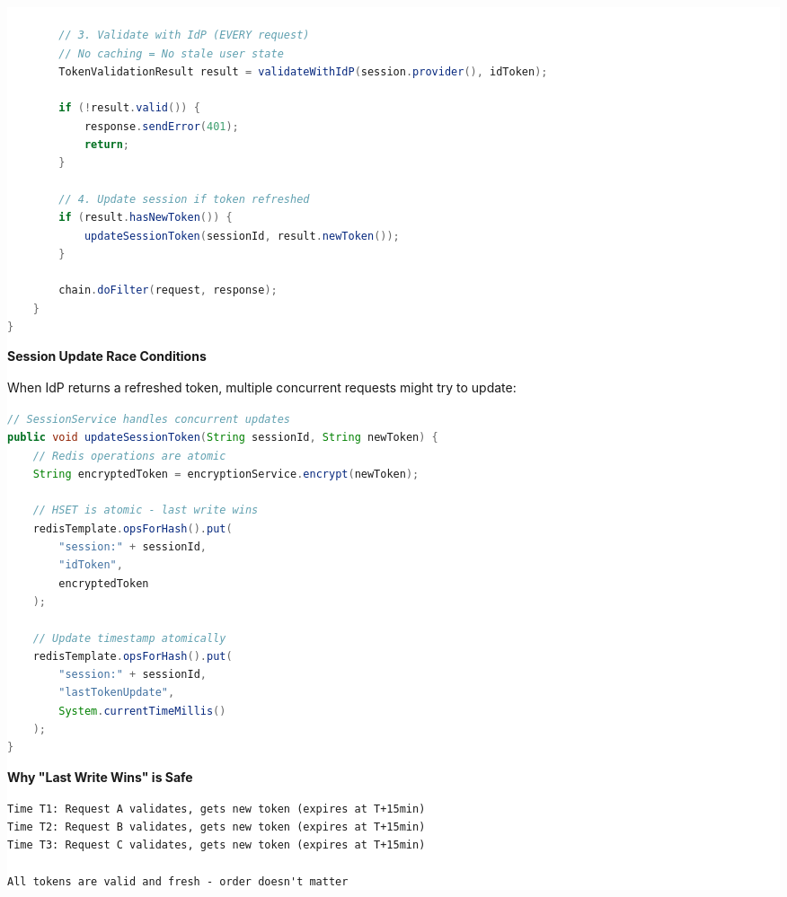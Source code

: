 ```java
        
        // 3. Validate with IdP (EVERY request)
        // No caching = No stale user state
        TokenValidationResult result = validateWithIdP(session.provider(), idToken);
        
        if (!result.valid()) {
            response.sendError(401);
            return;
        }
        
        // 4. Update session if token refreshed
        if (result.hasNewToken()) {
            updateSessionToken(sessionId, result.newToken());
        }
        
        chain.doFilter(request, response);
    }
}
```

**Session Update Race Conditions**

When IdP returns a refreshed token, multiple concurrent requests might try to update:

```java
// SessionService handles concurrent updates
public void updateSessionToken(String sessionId, String newToken) {
    // Redis operations are atomic
    String encryptedToken = encryptionService.encrypt(newToken);
    
    // HSET is atomic - last write wins
    redisTemplate.opsForHash().put(
        "session:" + sessionId,
        "idToken",
        encryptedToken
    );
    
    // Update timestamp atomically
    redisTemplate.opsForHash().put(
        "session:" + sessionId,
        "lastTokenUpdate",
        System.currentTimeMillis()
    );
}
```

**Why "Last Write Wins" is Safe**
```
Time T1: Request A validates, gets new token (expires at T+15min)
Time T2: Request B validates, gets new token (expires at T+15min)
Time T3: Request C validates, gets new token (expires at T+15min)

All tokens are valid and fresh - order doesn't matter
```
